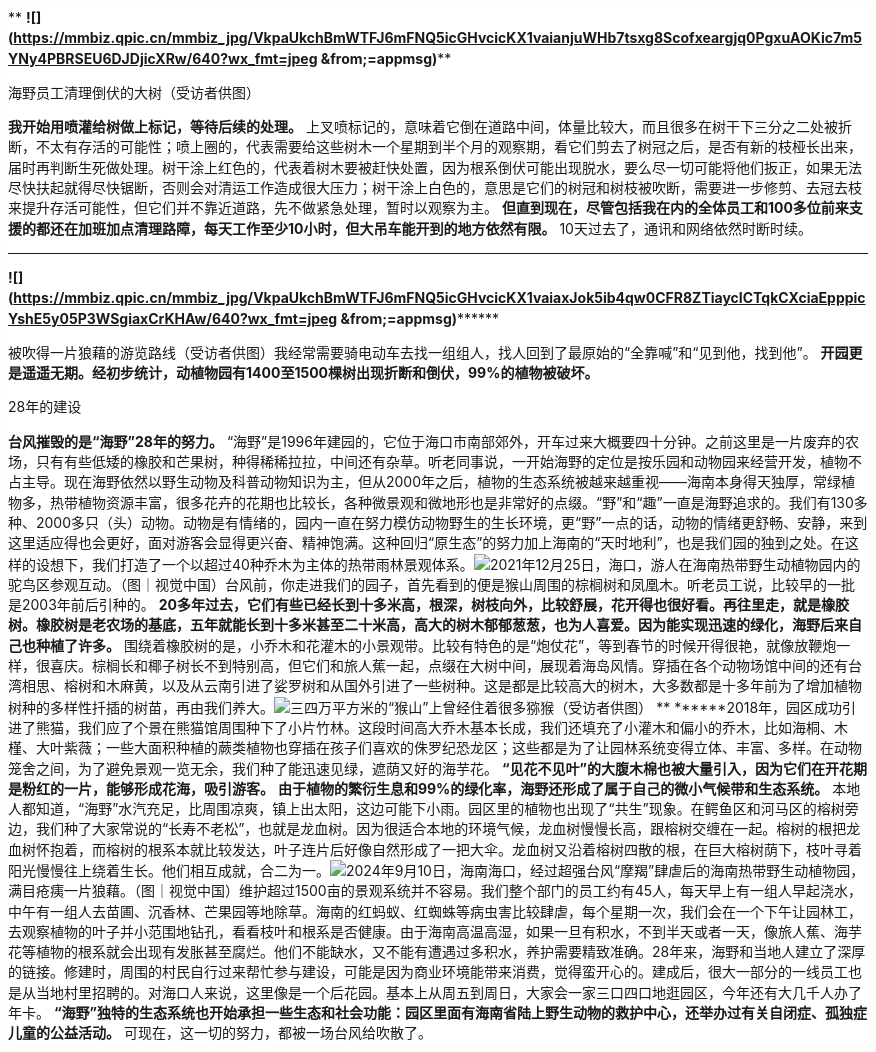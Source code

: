  **
**![](https://mmbiz.qpic.cn/mmbiz_jpg/VkpaUkchBmWTFJ6mFNQ5icGHvcicKX1vaianjuWHb7tsxg8Scofxeargjq0PgxuAOKic7m5YNy4PBRSEU6DJDjicXRw/640?wx_fmt=jpeg
&from;=appmsg)****

海野员工清理倒伏的大树（受访者供图）

 **我开始用喷灌给树做上标记，等待后续的处理。**
上叉喷标记的，意味着它倒在道路中间，体量比较大，而且很多在树干下三分之二处被折断，不太有存活的可能性；喷上圈的，代表需要给这些树木一个星期到半个月的观察期，看它们剪去了树冠之后，是否有新的枝桠长出来，届时再判断生死做处理。树干涂上红色的，代表着树木要被赶快处置，因为根系倒伏可能出现脱水，要么尽一切可能将他们扳正，如果无法尽快扶起就得尽快锯断，否则会对清运工作造成很大压力；树干涂上白色的，意思是它们的树冠和树枝被吹断，需要进一步修剪、去冠去枝来提升存活可能性，但它们并不靠近道路，先不做紧急处理，暂时以观察为主。
**但直到现在，尽管包括我在内的全体员工和100多位前来支援的都还在加班加点清理路障，每天工作至少10小时，但大吊车能开到的地方依然有限。**
10天过去了，通讯和网络依然时断时续。

 ** ** **
**![](https://mmbiz.qpic.cn/mmbiz_jpg/VkpaUkchBmWTFJ6mFNQ5icGHvcicKX1vaiaxJok5ib4qw0CFR8ZTiaycICTqkCXciaEpppicYshE5y05P3WSgiaxCrKHAw/640?wx_fmt=jpeg
&from;=appmsg)********

被吹得一片狼藉的游览路线（受访者供图）我经常需要骑电动车去找一组组人，找人回到了最原始的“全靠喊”和“见到他，找到他”。
**开园更是遥遥无期。经初步统计，动植物园有1400至1500棵树出现折断和倒伏，99%的植物被破坏。**

28年的建设

 **台风摧毁的是“海野”28年的努力。**
“海野”是1996年建园的，它位于海口市南部郊外，开车过来大概要四十分钟。之前这里是一片废弃的农场，只有有些低矮的橡胶和芒果树，种得稀稀拉拉，中间还有杂草。听老同事说，一开始海野的定位是按乐园和动物园来经营开发，植物不占主导。现在海野依然以野生动物及科普动物知识为主，但从2000年之后，植物的生态系统被越来越重视——海南本身得天独厚，常绿植物多，热带植物资源丰富，很多花卉的花期也比较长，各种微景观和微地形也是非常好的点缀。“野”和“趣”一直是海野追求的。我们有130多种、2000多只（头）动物。动物是有情绪的，园内一直在努力模仿动物野生的生长环境，更“野”一点的话，动物的情绪更舒畅、安静，来到这里适应得也会更好，面对游客会显得更兴奋、精神饱满。这种回归“原生态”的努力加上海南的“天时地利”，也是我们园的独到之处。在这样的设想下，我们打造了一个以超过40种乔木为主体的热带雨林景观体系。![](https://mmbiz.qpic.cn/mmbiz_jpg/c2Sib3Mp7pOP2NSF8JbzRacwq772IBWllOl43nDY9AK1T1ufkmo039RA1sNqyW5suQjsvDZWSdEYTqUsYLMgpBA/640?wx_fmt=jpeg&from;=appmsg)2021年12月25日，海口，游人在海南热带野生动植物园内的驼鸟区参观互动。（图｜视觉中国）台风前，你走进我们的园子，首先看到的便是猴山周围的棕榈树和凤凰木。听老员工说，比较早的一批是2003年前后引种的。
**20多年过去，它们有些已经长到十多米高，根深，树枝向外，比较舒展，花开得也很好看。再往里走，就是橡胶树。橡胶树是老农场的基底，五年就能长到十多米甚至二十米高，高大的树木郁郁葱葱，也为人喜爱。因为能实现迅速的绿化，海野后来自己也种植了许多。**
围绕着橡胶树的是，小乔木和花灌木的小景观带。比较有特色的是“炮仗花”，等到春节的时候开得很艳，就像放鞭炮一样，很喜庆。棕榈长和椰子树长不到特别高，但它们和旅人蕉一起，点缀在大树中间，展现着海岛风情。穿插在各个动物场馆中间的还有台湾相思、榕树和木麻黄，以及从云南引进了娑罗树和从国外引进了一些树种。这是都是比较高大的树木，大多数都是十多年前为了增加植物树种的多样性扦插的树苗，再由我们养大。![](https://mmbiz.qpic.cn/mmbiz_png/c2Sib3Mp7pOP2NSF8JbzRacwq772IBWll7ZS2xlLiaMBgWpf20v06TOlSQk9JsNnEEpJL6ibFiar1ibGFbeictx2sowA/640?wx_fmt=png&from;=appmsg)三四万平方米的“猴山”上曾经住着很多猕猴（受访者供图）
**
******2018年，园区成功引进了熊猫，我们应了个景在熊猫馆周围种下了小片竹林。这段时间高大乔木基本长成，我们还填充了小灌木和偏小的乔木，比如海桐、木槿、大叶紫薇；一些大面积种植的蕨类植物也穿插在孩子们喜欢的侏罗纪恐龙区；这些都是为了让园林系统变得立体、丰富、多样。在动物笼舍之间，为了避免景观一览无余，我们种了能迅速见绿，遮荫又好的海芋花。
**“见花不见叶”的大腹木棉也被大量引入，因为它们在开花期是粉红的一片，能够形成花海，吸引游客。**
**由于植物的繁衍生息和99%的绿化率，海野还形成了属于自己的微小气候带和生态系统。**
本地人都知道，“海野”水汽充足，比周围凉爽，镇上出太阳，这边可能下小雨。园区里的植物也出现了“共生”现象。在鳄鱼区和河马区的榕树旁边，我们种了大家常说的“长寿不老松”，也就是龙血树。因为很适合本地的环境气候，龙血树慢慢长高，跟榕树交缠在一起。榕树的根把龙血树怀抱着，而榕树的根系本就比较发达，叶子连片后好像自然形成了一把大伞。龙血树又沿着榕树四散的根，在巨大榕树荫下，枝叶寻着阳光慢慢往上绕着生长。他们相互成就，合二为一。![](https://mmbiz.qpic.cn/mmbiz_png/c2Sib3Mp7pOP2NSF8JbzRacwq772IBWllNXdW67oToguwiauxCa5nicm9VbMrah55bp74TtmlLBZnc1c88KGOY1Ow/640?wx_fmt=png&from;=appmsg)2024年9月10日，海南海口，经过超强台风“摩羯”肆虐后的海南热带野生动植物园，满目疮痍一片狼藉。（图｜视觉中国）维护超过1500亩的景观系统并不容易。我们整个部门的员工约有45人，每天早上有一组人早起浇水，中午有一组人去苗圃、沉香林、芒果园等地除草。海南的红蚂蚁、红蜘蛛等病虫害比较肆虐，每个星期一次，我们会在一个下午让园林工，去观察植物的叶子并小范围地钻孔，看看枝叶和根系是否健康。由于海南高温高湿，如果一旦有积水，不到半天或者一天，像旅人蕉、海芋花等植物的根系就会出现有发胀甚至腐烂。他们不能缺水，又不能有遭遇过多积水，养护需要精致准确。28年来，海野和当地人建立了深厚的链接。修建时，周围的村民自行过来帮忙参与建设，可能是因为商业环境能带来消费，觉得蛮开心的。建成后，很大一部分的一线员工也是从当地村里招聘的。对海口人来说，这里像是一个后花园。基本上从周五到周日，大家会一家三口四口地逛园区，今年还有大几千人办了年卡。
**“海野”独特的生态系统也开始承担一些生态和社会功能：园区里面有海南省陆上野生动物的救护中心，还举办过有关自闭症、孤独症儿童的公益活动。**
可现在，这一切的努力，都被一场台风给吹散了。
